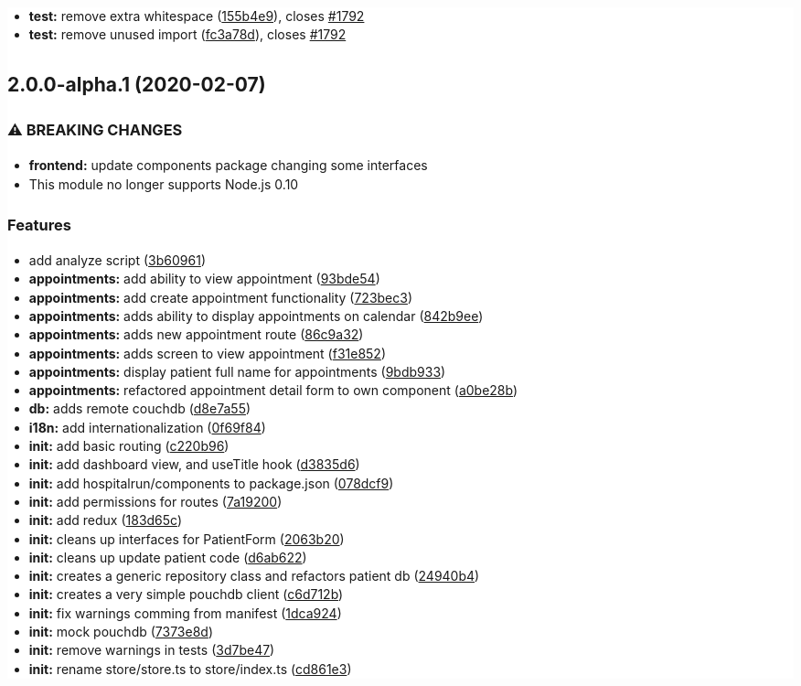 * **test:** remove extra whitespace ([155b4e9](https://github.com/HospitalRun/hospitalrun-frontend/commit/155b4e939151beb994808bae22dd2cd74845da39)), closes [#1792](https://github.com/HospitalRun/hospitalrun-frontend/issues/1792)
* **test:** remove unused import ([fc3a78d](https://github.com/HospitalRun/hospitalrun-frontend/commit/fc3a78d70f285a120a9d0f690320d6c6fa5e5696)), closes [#1792](https://github.com/HospitalRun/hospitalrun-frontend/issues/1792)

## 2.0.0-alpha.1 (2020-02-07)


### ⚠ BREAKING CHANGES

* **frontend:** update components package changing some interfaces
* This module no longer supports Node.js 0.10

### Features

* add analyze script ([3b60961](https://github.com/HospitalRun/hospitalrun-frontend/commit/3b60961f3875ca763893f1be2d63f304a83dd9d1))
* **appointments:** add ability to view appointment ([93bde54](https://github.com/HospitalRun/hospitalrun-frontend/commit/93bde5463653a0f0784170bc5ce7f0943d7cda76))
* **appointments:** add create appointment functionality ([723bec3](https://github.com/HospitalRun/hospitalrun-frontend/commit/723bec3b05184631fd611f0a9c65b495974f289f))
* **appointments:** adds ability to display appointments on calendar ([842b9ee](https://github.com/HospitalRun/hospitalrun-frontend/commit/842b9eed442ebf301da58fc81855c60905633b1b))
* **appointments:** adds new appointment route ([86c9a32](https://github.com/HospitalRun/hospitalrun-frontend/commit/86c9a325c57176e89b93aa43c888f5bcb0156ae8))
* **appointments:** adds screen to view appointment ([f31e852](https://github.com/HospitalRun/hospitalrun-frontend/commit/f31e852e83b130e024d212dd5d092c6c24c6d77e))
* **appointments:** display patient full name for appointments ([9bdb933](https://github.com/HospitalRun/hospitalrun-frontend/commit/9bdb933b066f45f3c7f594d0ebdf5415c2b6d88b))
* **appointments:** refactored appointment detail form to own component ([a0be28b](https://github.com/HospitalRun/hospitalrun-frontend/commit/a0be28b129ea67deb7d3934db08d68bd745bfdf1))
* **db:** adds remote couchdb ([d8e7a55](https://github.com/HospitalRun/hospitalrun-frontend/commit/d8e7a55b51170ca4484bcc252d7b5177c2a0172d))
* **i18n:** add internationalization ([0f69f84](https://github.com/HospitalRun/hospitalrun-frontend/commit/0f69f8466855ea5435ba31d24a93d7d44c39ea83))
* **init:** add basic routing ([c220b96](https://github.com/HospitalRun/hospitalrun-frontend/commit/c220b9667bf25569a73b9859c622d2cfd39fe5e2))
* **init:** add dashboard view, and useTitle hook ([d3835d6](https://github.com/HospitalRun/hospitalrun-frontend/commit/d3835d69e2753eaa539fc61c789b4969178edf23))
* **init:** add hospitalrun/components to package.json ([078dcf9](https://github.com/HospitalRun/hospitalrun-frontend/commit/078dcf9d7b2611fc4ea8546479194664a88c3276))
* **init:** add permissions for routes ([7a19200](https://github.com/HospitalRun/hospitalrun-frontend/commit/7a19200c2f6640d72737b156e3c994d1595cfdcd))
* **init:** add redux ([183d65c](https://github.com/HospitalRun/hospitalrun-frontend/commit/183d65cc837e2fb8539564dbf06c474b242cf611))
* **init:** cleans up interfaces for PatientForm ([2063b20](https://github.com/HospitalRun/hospitalrun-frontend/commit/2063b20b60b44f42ae9c92a1a17a69d4b94fac26))
* **init:** cleans up update patient code ([d6ab622](https://github.com/HospitalRun/hospitalrun-frontend/commit/d6ab6222395c93fa9cd5db2e483c81110f5d6295))
* **init:** creates a generic repository class and refactors patient db ([24940b4](https://github.com/HospitalRun/hospitalrun-frontend/commit/24940b4e80315f94cb92bfcbf34300cf8ddc30ec))
* **init:** creates a very simple pouchdb client ([c6d712b](https://github.com/HospitalRun/hospitalrun-frontend/commit/c6d712b6bd2fb74adc61d9de88e58673418bdcb4))
* **init:** fix warnings comming from manifest ([1dca924](https://github.com/HospitalRun/hospitalrun-frontend/commit/1dca9249c1d440cabb79784e8570d21ef106c70c))
* **init:** mock pouchdb ([7373e8d](https://github.com/HospitalRun/hospitalrun-frontend/commit/7373e8de447e79d6a8998736436a1c8396241f0b))
* **init:** remove warnings in tests ([3d7be47](https://github.com/HospitalRun/hospitalrun-frontend/commit/3d7be47d1d691b9ef547937a4391c8da1cc39894))
* **init:** rename store/store.ts to store/index.ts ([cd861e3](https://github.com/HospitalRun/hospitalrun-frontend/commit/cd861e3adb2c15ce53ce3c69676f7e5c0eeff6ec))